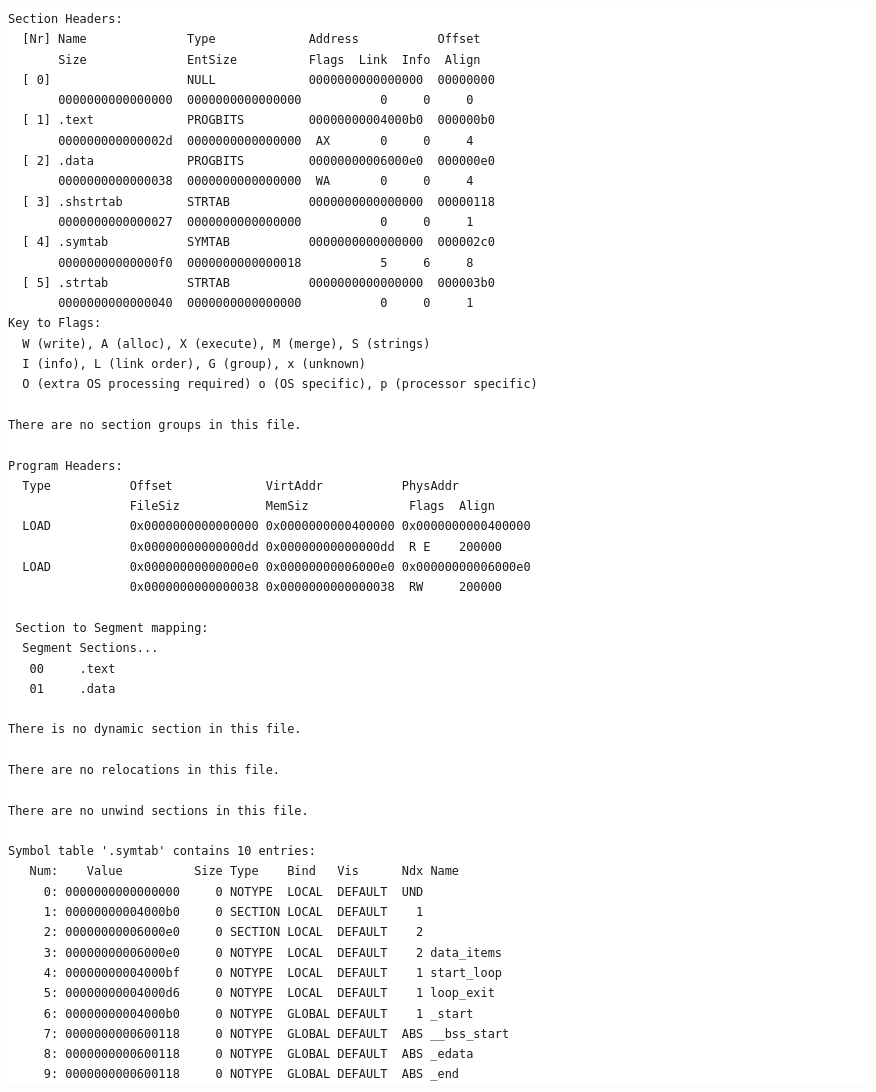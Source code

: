 	
	Section Headers:
	  [Nr] Name              Type             Address           Offset
	       Size              EntSize          Flags  Link  Info  Align
	  [ 0]                   NULL             0000000000000000  00000000
	       0000000000000000  0000000000000000           0     0     0
	  [ 1] .text             PROGBITS         00000000004000b0  000000b0
	       000000000000002d  0000000000000000  AX       0     0     4
	  [ 2] .data             PROGBITS         00000000006000e0  000000e0
	       0000000000000038  0000000000000000  WA       0     0     4
	  [ 3] .shstrtab         STRTAB           0000000000000000  00000118
	       0000000000000027  0000000000000000           0     0     1
	  [ 4] .symtab           SYMTAB           0000000000000000  000002c0
	       00000000000000f0  0000000000000018           5     6     8
	  [ 5] .strtab           STRTAB           0000000000000000  000003b0
	       0000000000000040  0000000000000000           0     0     1
	Key to Flags:
	  W (write), A (alloc), X (execute), M (merge), S (strings)
	  I (info), L (link order), G (group), x (unknown)
	  O (extra OS processing required) o (OS specific), p (processor specific)
	
	There are no section groups in this file.
	
	Program Headers:
	  Type           Offset             VirtAddr           PhysAddr
	                 FileSiz            MemSiz              Flags  Align
	  LOAD           0x0000000000000000 0x0000000000400000 0x0000000000400000
	                 0x00000000000000dd 0x00000000000000dd  R E    200000
	  LOAD           0x00000000000000e0 0x00000000006000e0 0x00000000006000e0
	                 0x0000000000000038 0x0000000000000038  RW     200000
	
	 Section to Segment mapping:
	  Segment Sections...
	   00     .text 
	   01     .data 
	
	There is no dynamic section in this file.
	
	There are no relocations in this file.
	
	There are no unwind sections in this file.
	
	Symbol table '.symtab' contains 10 entries:
	   Num:    Value          Size Type    Bind   Vis      Ndx Name
	     0: 0000000000000000     0 NOTYPE  LOCAL  DEFAULT  UND 
	     1: 00000000004000b0     0 SECTION LOCAL  DEFAULT    1 
	     2: 00000000006000e0     0 SECTION LOCAL  DEFAULT    2 
	     3: 00000000006000e0     0 NOTYPE  LOCAL  DEFAULT    2 data_items
	     4: 00000000004000bf     0 NOTYPE  LOCAL  DEFAULT    1 start_loop
	     5: 00000000004000d6     0 NOTYPE  LOCAL  DEFAULT    1 loop_exit
	     6: 00000000004000b0     0 NOTYPE  GLOBAL DEFAULT    1 _start
	     7: 0000000000600118     0 NOTYPE  GLOBAL DEFAULT  ABS __bss_start
	     8: 0000000000600118     0 NOTYPE  GLOBAL DEFAULT  ABS _edata
	     9: 0000000000600118     0 NOTYPE  GLOBAL DEFAULT  ABS _end
	